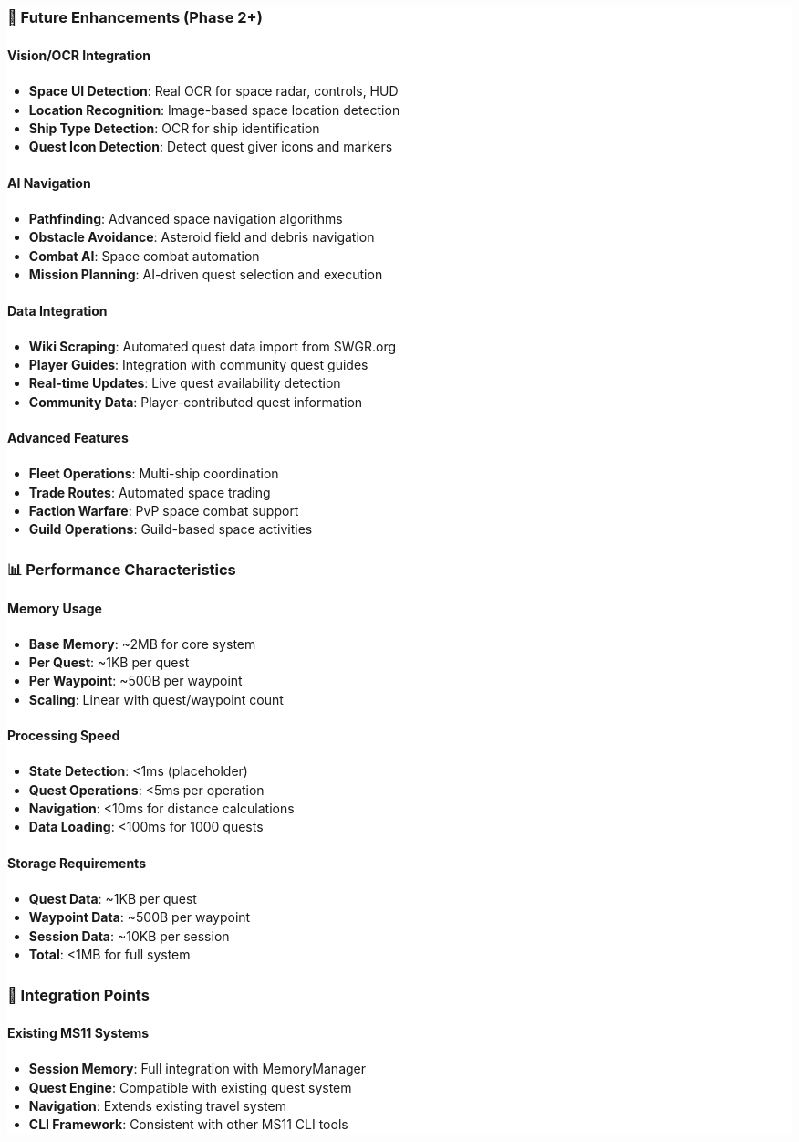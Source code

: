 ### 🔮 Future Enhancements (Phase 2+)

#### Vision/OCR Integration
- **Space UI Detection**: Real OCR for space radar, controls, HUD
- **Location Recognition**: Image-based space location detection
- **Ship Type Detection**: OCR for ship identification
- **Quest Icon Detection**: Detect quest giver icons and markers

#### AI Navigation
- **Pathfinding**: Advanced space navigation algorithms
- **Obstacle Avoidance**: Asteroid field and debris navigation
- **Combat AI**: Space combat automation
- **Mission Planning**: AI-driven quest selection and execution

#### Data Integration
- **Wiki Scraping**: Automated quest data import from SWGR.org
- **Player Guides**: Integration with community quest guides
- **Real-time Updates**: Live quest availability detection
- **Community Data**: Player-contributed quest information

#### Advanced Features
- **Fleet Operations**: Multi-ship coordination
- **Trade Routes**: Automated space trading
- **Faction Warfare**: PvP space combat support
- **Guild Operations**: Guild-based space activities

### 📊 Performance Characteristics

#### Memory Usage
- **Base Memory**: ~2MB for core system
- **Per Quest**: ~1KB per quest
- **Per Waypoint**: ~500B per waypoint
- **Scaling**: Linear with quest/waypoint count

#### Processing Speed
- **State Detection**: <1ms (placeholder)
- **Quest Operations**: <5ms per operation
- **Navigation**: <10ms for distance calculations
- **Data Loading**: <100ms for 1000 quests

#### Storage Requirements
- **Quest Data**: ~1KB per quest
- **Waypoint Data**: ~500B per waypoint
- **Session Data**: ~10KB per session
- **Total**: <1MB for full system

### 🔗 Integration Points

#### Existing MS11 Systems
- **Session Memory**: Full integration with MemoryManager
- **Quest Engine**: Compatible with existing quest system
- **Navigation**: Extends existing travel system
- **CLI Framework**: Consistent with other MS11 CLI tools
